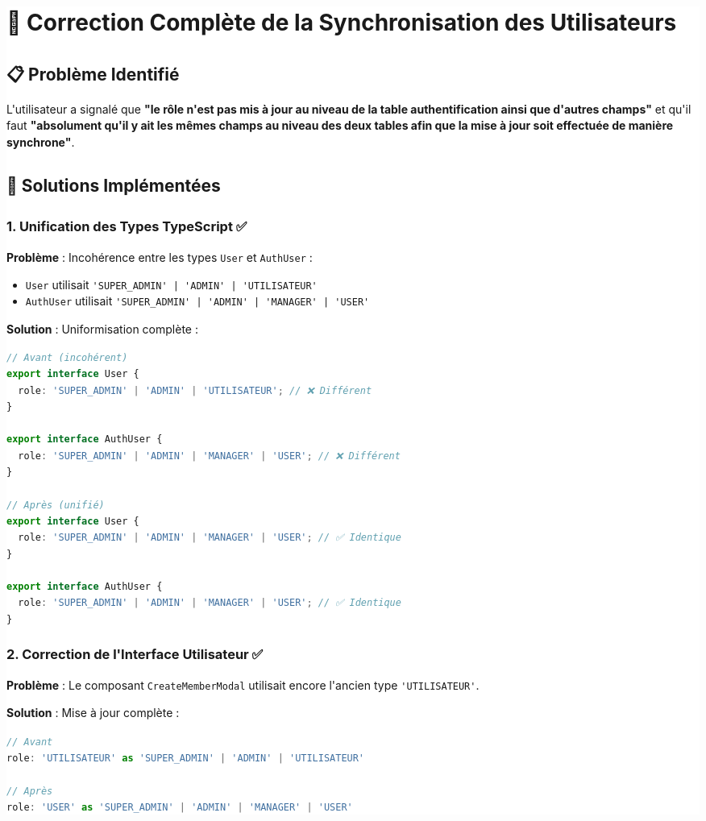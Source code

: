 # 🔧 Correction Complète de la Synchronisation des Utilisateurs

## 📋 Problème Identifié

L'utilisateur a signalé que **"le rôle n'est pas mis à jour au niveau de la table authentification ainsi que d'autres champs"** et qu'il faut **"absolument qu'il y ait les mêmes champs au niveau des deux tables afin que la mise à jour soit effectuée de manière synchrone"**.

## 🎯 Solutions Implémentées

### 1. **Unification des Types TypeScript** ✅

**Problème** : Incohérence entre les types `User` et `AuthUser` :
- `User` utilisait `'SUPER_ADMIN' | 'ADMIN' | 'UTILISATEUR'`
- `AuthUser` utilisait `'SUPER_ADMIN' | 'ADMIN' | 'MANAGER' | 'USER'`

**Solution** : Uniformisation complète :
```typescript
// Avant (incohérent)
export interface User {
  role: 'SUPER_ADMIN' | 'ADMIN' | 'UTILISATEUR'; // ❌ Différent
}

export interface AuthUser {
  role: 'SUPER_ADMIN' | 'ADMIN' | 'MANAGER' | 'USER'; // ❌ Différent
}

// Après (unifié)
export interface User {
  role: 'SUPER_ADMIN' | 'ADMIN' | 'MANAGER' | 'USER'; // ✅ Identique
}

export interface AuthUser {
  role: 'SUPER_ADMIN' | 'ADMIN' | 'MANAGER' | 'USER'; // ✅ Identique
}
```

### 2. **Correction de l'Interface Utilisateur** ✅

**Problème** : Le composant `CreateMemberModal` utilisait encore l'ancien type `'UTILISATEUR'`.

**Solution** : Mise à jour complète :
```typescript
// Avant
role: 'UTILISATEUR' as 'SUPER_ADMIN' | 'ADMIN' | 'UTILISATEUR'

// Après
role: 'USER' as 'SUPER_ADMIN' | 'ADMIN' | 'MANAGER' | 'USER'
```
